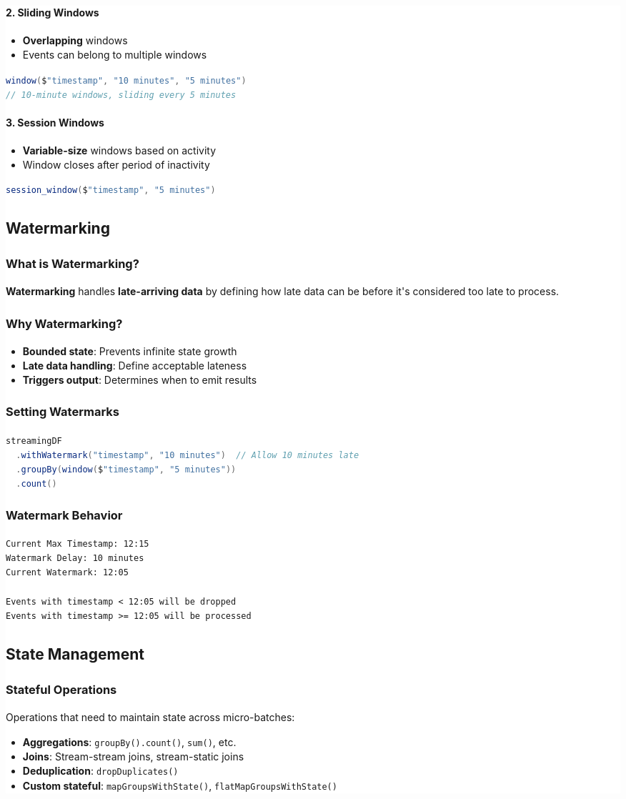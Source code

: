 #### 2. Sliding Windows
- **Overlapping** windows
- Events can belong to multiple windows
```scala
window($"timestamp", "10 minutes", "5 minutes")
// 10-minute windows, sliding every 5 minutes
```

#### 3. Session Windows
- **Variable-size** windows based on activity
- Window closes after period of inactivity
```scala
session_window($"timestamp", "5 minutes")
```

## Watermarking

### What is Watermarking?
**Watermarking** handles **late-arriving data** by defining how late data can be before it's considered too late to process.

### Why Watermarking?
- **Bounded state**: Prevents infinite state growth
- **Late data handling**: Define acceptable lateness
- **Triggers output**: Determines when to emit results

### Setting Watermarks
```scala
streamingDF
  .withWatermark("timestamp", "10 minutes")  // Allow 10 minutes late
  .groupBy(window($"timestamp", "5 minutes"))
  .count()
```

### Watermark Behavior
```
Current Max Timestamp: 12:15
Watermark Delay: 10 minutes
Current Watermark: 12:05

Events with timestamp < 12:05 will be dropped
Events with timestamp >= 12:05 will be processed
```

## State Management

### Stateful Operations
Operations that need to maintain state across micro-batches:
- **Aggregations**: `groupBy().count()`, `sum()`, etc.
- **Joins**: Stream-stream joins, stream-static joins
- **Deduplication**: `dropDuplicates()`
- **Custom stateful**: `mapGroupsWithState()`, `flatMapGroupsWithState()`
